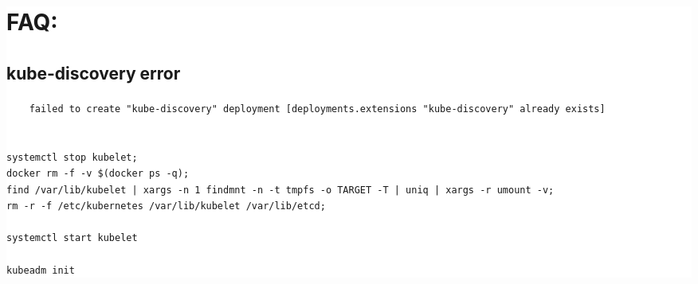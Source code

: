 

# FAQ:


## kube-discovery error

```
	failed to create "kube-discovery" deployment [deployments.extensions "kube-discovery" already exists]
	

systemctl stop kubelet;
docker rm -f -v $(docker ps -q);
find /var/lib/kubelet | xargs -n 1 findmnt -n -t tmpfs -o TARGET -T | uniq | xargs -r umount -v;
rm -r -f /etc/kubernetes /var/lib/kubelet /var/lib/etcd;

systemctl start kubelet

kubeadm init

```


  [1]: https://jicki.cn/img/posts/kubernetes/1.png

